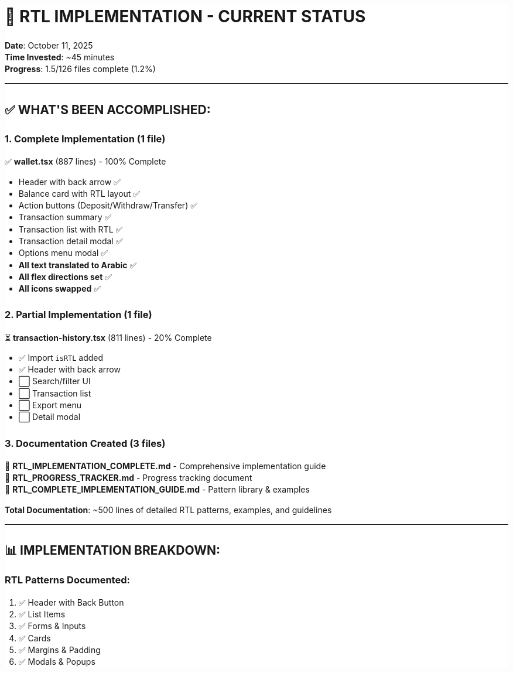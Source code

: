 # 🚀 **RTL IMPLEMENTATION - CURRENT STATUS**

**Date**: October 11, 2025  
**Time Invested**: ~45 minutes  
**Progress**: 1.5/126 files complete (1.2%)  

---

## ✅ **WHAT'S BEEN ACCOMPLISHED:**

### **1. Complete Implementation (1 file)**
✅ **wallet.tsx** (887 lines) - 100% Complete
- Header with back arrow ✅
- Balance card with RTL layout ✅
- Action buttons (Deposit/Withdraw/Transfer) ✅
- Transaction summary ✅
- Transaction list with RTL ✅
- Transaction detail modal ✅
- Options menu modal ✅
- **All text translated to Arabic** ✅
- **All flex directions set** ✅
- **All icons swapped** ✅

### **2. Partial Implementation (1 file)**
⏳ **transaction-history.tsx** (811 lines) - 20% Complete
- ✅ Import `isRTL` added
- ✅ Header with back arrow
- ⬜ Search/filter UI
- ⬜ Transaction list
- ⬜ Export menu
- ⬜ Detail modal

### **3. Documentation Created (3 files)**
📄 **RTL_IMPLEMENTATION_COMPLETE.md** - Comprehensive implementation guide  
📄 **RTL_PROGRESS_TRACKER.md** - Progress tracking document  
📄 **RTL_COMPLETE_IMPLEMENTATION_GUIDE.md** - Pattern library & examples  

**Total Documentation**: ~500 lines of detailed RTL patterns, examples, and guidelines

---

## 📊 **IMPLEMENTATION BREAKDOWN:**

### **RTL Patterns Documented:**
1. ✅ Header with Back Button
2. ✅ List Items
3. ✅ Forms & Inputs
4. ✅ Cards
5. ✅ Margins & Padding
6. ✅ Modals & Popups
